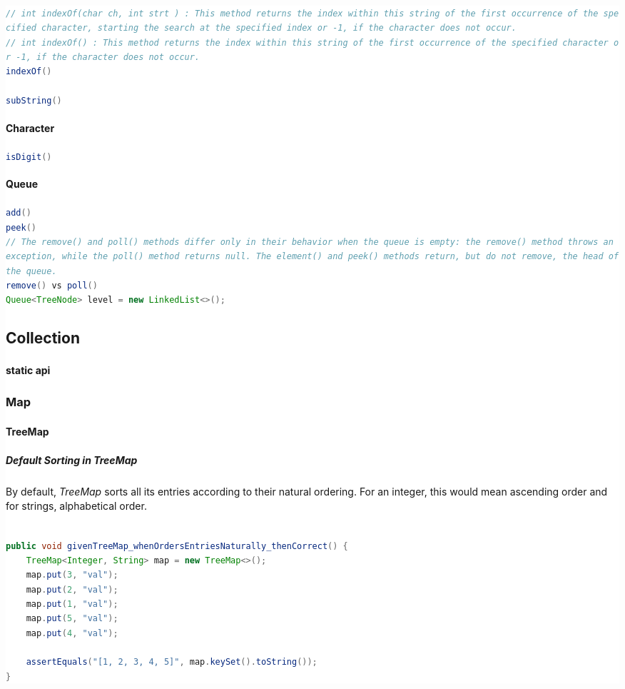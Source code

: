 ```java
```





```java
// int indexOf(char ch, int strt ) : This method returns the index within this string of the first occurrence of the specified character, starting the search at the specified index or -1, if the character does not occur.
// int indexOf() : This method returns the index within this string of the first occurrence of the specified character or -1, if the character does not occur.
indexOf()

subString()
```

#### Character

```java
isDigit()
```

#### Queue

```java
add()
peek()
// The remove() and poll() methods differ only in their behavior when the queue is empty: the remove() method throws an exception, while the poll() method returns null. The element() and peek() methods return, but do not remove, the head of the queue.
remove() vs poll()
Queue<TreeNode> level = new LinkedList<>();
```

## Collection

#### static api



### Map

#### TreeMap

##### Default Sorting in TreeMap

By default, *TreeMap* sorts all its entries according to their natural ordering. For an integer, this would mean ascending order and for strings, alphabetical order.

```java

public void givenTreeMap_whenOrdersEntriesNaturally_thenCorrect() {
    TreeMap<Integer, String> map = new TreeMap<>();
    map.put(3, "val");
    map.put(2, "val");
    map.put(1, "val");
    map.put(5, "val");
    map.put(4, "val");

    assertEquals("[1, 2, 3, 4, 5]", map.keySet().toString());
}
```
